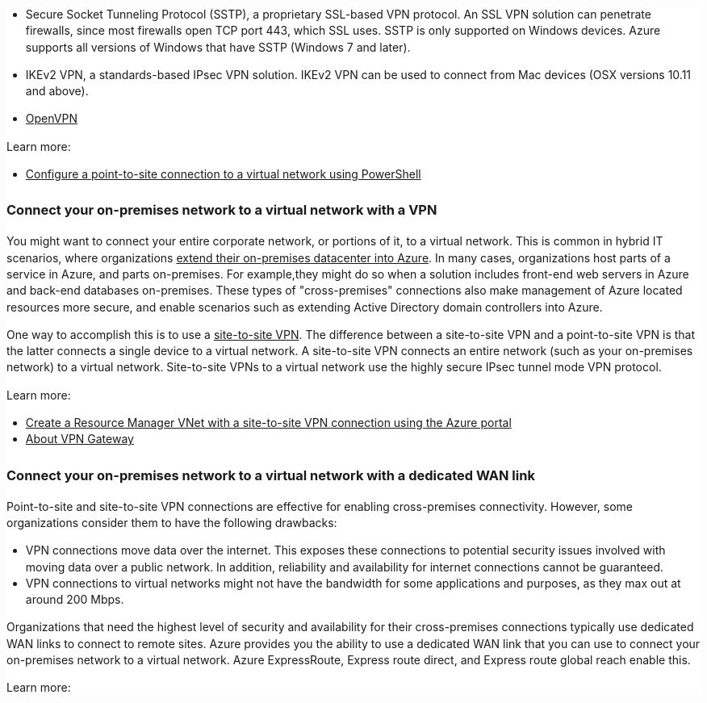 * Secure Socket Tunneling Protocol (SSTP), a proprietary SSL-based VPN protocol. An SSL VPN solution can penetrate firewalls, since most firewalls open TCP port 443, which SSL uses. SSTP is only supported on Windows devices. Azure supports all versions of Windows that have SSTP (Windows 7 and later).

* IKEv2 VPN, a standards-based IPsec VPN solution. IKEv2 VPN can be used to connect from Mac devices (OSX versions 10.11 and above).

* [OpenVPN](https://azure.microsoft.com/updates/openvpn-support-for-azure-vpn-gateways/)

Learn more:

* [Configure a point-to-site connection to a virtual network using PowerShell](../vpn-gateway/vpn-gateway-howto-point-to-site-rm-ps.md)

### Connect your on-premises network to a virtual network with a VPN

You might want to connect your entire corporate network, or portions of it, to a virtual network. This is common in hybrid IT scenarios, where organizations [extend their on-premises datacenter into Azure](https://gallery.technet.microsoft.com/Datacenter-extension-687b1d84). In many cases, organizations host parts of a service in Azure, and parts on-premises. For example,they might do so when a solution includes front-end web servers in Azure and back-end databases on-premises. These types of "cross-premises" connections also make management of Azure located resources more secure, and enable scenarios such as extending Active Directory domain controllers into Azure.

One way to accomplish this is to use a [site-to-site VPN](https://www.techopedia.com/definition/30747/site-to-site-vpn). The difference between a site-to-site VPN and a point-to-site VPN is that the latter connects a single device to a virtual network. A site-to-site VPN connects an entire network (such as your on-premises network) to a virtual network. Site-to-site VPNs to a virtual network use the highly secure IPsec tunnel mode VPN protocol.

Learn more:

* [Create a Resource Manager VNet with a site-to-site VPN connection using the Azure portal](../vpn-gateway/vpn-gateway-howto-site-to-site-resource-manager-portal.md)
* [About VPN Gateway](../vpn-gateway/vpn-gateway-about-vpngateways.md)

### Connect your on-premises network to a virtual network with a dedicated WAN link

Point-to-site and site-to-site VPN connections are effective for enabling cross-premises connectivity. However, some organizations consider them to have the following drawbacks:

* VPN connections move data over the internet. This exposes these connections to potential security issues involved with moving data over a public network. In addition, reliability and availability for internet connections cannot be guaranteed.
* VPN connections to virtual networks might not have the bandwidth for some applications and purposes, as they max out at around 200 Mbps.

Organizations that need the highest level of security and availability for their cross-premises connections typically use dedicated WAN links to connect to remote sites. Azure provides you the ability to use a dedicated WAN link that you can use to connect your on-premises network to a virtual network. Azure ExpressRoute, Express route direct, and Express route global reach enable this.

Learn more:
